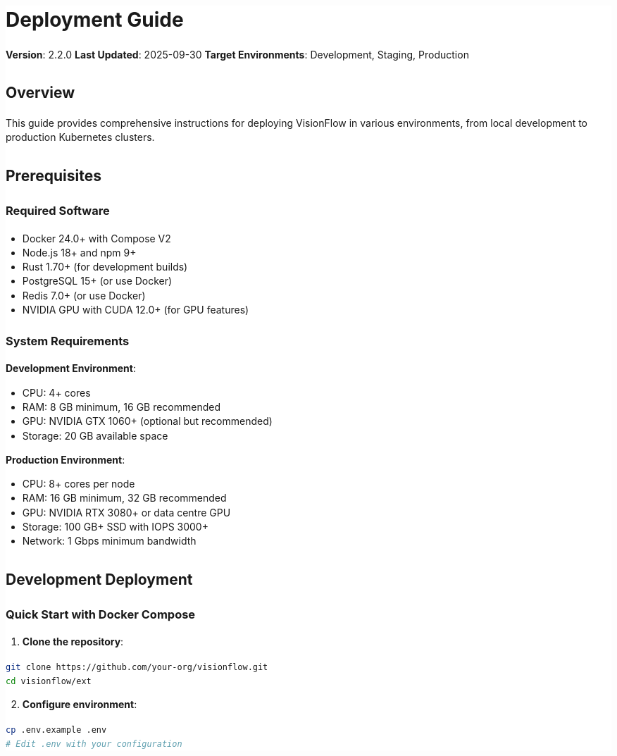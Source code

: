 # Deployment Guide

**Version**: 2.2.0
**Last Updated**: 2025-09-30
**Target Environments**: Development, Staging, Production

## Overview

This guide provides comprehensive instructions for deploying VisionFlow in various environments, from local development to production Kubernetes clusters.

## Prerequisites

### Required Software
- Docker 24.0+ with Compose V2
- Node.js 18+ and npm 9+
- Rust 1.70+ (for development builds)
- PostgreSQL 15+ (or use Docker)
- Redis 7.0+ (or use Docker)
- NVIDIA GPU with CUDA 12.0+ (for GPU features)

### System Requirements

**Development Environment**:
- CPU: 4+ cores
- RAM: 8 GB minimum, 16 GB recommended
- GPU: NVIDIA GTX 1060+ (optional but recommended)
- Storage: 20 GB available space

**Production Environment**:
- CPU: 8+ cores per node
- RAM: 16 GB minimum, 32 GB recommended
- GPU: NVIDIA RTX 3080+ or data centre GPU
- Storage: 100 GB+ SSD with IOPS 3000+
- Network: 1 Gbps minimum bandwidth

## Development Deployment

### Quick Start with Docker Compose

1. **Clone the repository**:
```bash
git clone https://github.com/your-org/visionflow.git
cd visionflow/ext
```

2. **Configure environment**:
```bash
cp .env.example .env
# Edit .env with your configuration
```

